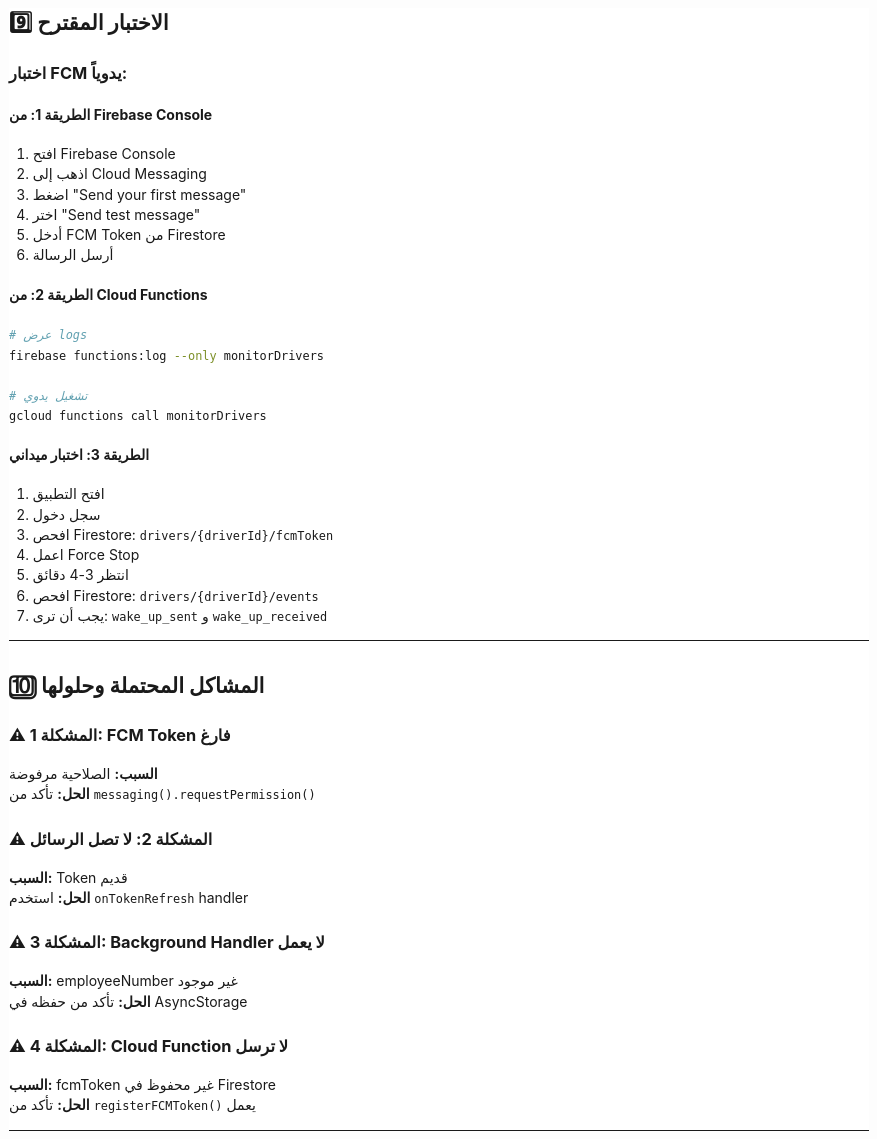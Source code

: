 
## 9️⃣ الاختبار المقترح

### اختبار FCM يدوياً:

#### الطريقة 1: من Firebase Console
1. افتح Firebase Console
2. اذهب إلى Cloud Messaging
3. اضغط "Send your first message"
4. اختر "Send test message"
5. أدخل FCM Token من Firestore
6. أرسل الرسالة

#### الطريقة 2: من Cloud Functions
```bash
# عرض logs
firebase functions:log --only monitorDrivers

# تشغيل يدوي
gcloud functions call monitorDrivers
```

#### الطريقة 3: اختبار ميداني
1. افتح التطبيق
2. سجل دخول
3. افحص Firestore: `drivers/{driverId}/fcmToken`
4. اعمل Force Stop
5. انتظر 3-4 دقائق
6. افحص Firestore: `drivers/{driverId}/events`
7. يجب أن ترى: `wake_up_sent` و `wake_up_received`

---

## 🔟 المشاكل المحتملة وحلولها

### ⚠️ المشكلة 1: FCM Token فارغ
**السبب:** الصلاحية مرفوضة  
**الحل:** تأكد من `messaging().requestPermission()`

### ⚠️ المشكلة 2: لا تصل الرسائل
**السبب:** Token قديم  
**الحل:** استخدم `onTokenRefresh` handler

### ⚠️ المشكلة 3: Background Handler لا يعمل
**السبب:** employeeNumber غير موجود  
**الحل:** تأكد من حفظه في AsyncStorage

### ⚠️ المشكلة 4: Cloud Function لا ترسل
**السبب:** fcmToken غير محفوظ في Firestore  
**الحل:** تأكد من `registerFCMToken()` يعمل

---